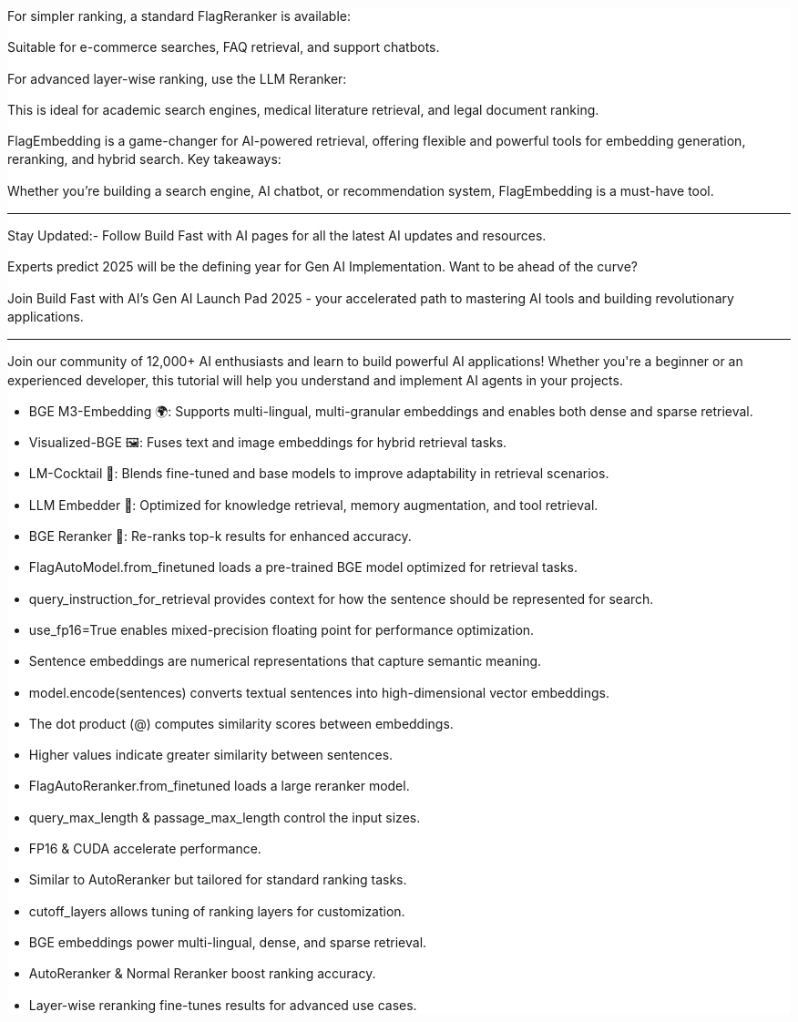 For simpler ranking, a standard FlagReranker is available:

Suitable for e-commerce searches, FAQ retrieval, and support chatbots.

For advanced layer-wise ranking, use the LLM Reranker:

This is ideal for academic search engines, medical literature retrieval, and legal document ranking.

FlagEmbedding is a game-changer for AI-powered retrieval, offering flexible and powerful tools for embedding generation, reranking, and hybrid search. Key takeaways:

Whether you’re building a search engine, AI chatbot, or recommendation system, FlagEmbedding is a must-have tool.

---------------------------

Stay Updated:- Follow Build Fast with AI pages for all the latest AI updates and resources.

Experts predict 2025 will be the defining year for Gen AI Implementation. Want to be ahead of the curve?

Join Build Fast with AI’s Gen AI Launch Pad 2025 - your accelerated path to mastering AI tools and building revolutionary applications.

---------------------------

Join our community of 12,000+ AI enthusiasts and learn to build powerful AI applications! Whether you're a beginner or an experienced developer, this tutorial will help you understand and implement AI agents in your projects.

* BGE M3-Embedding 🌍: Supports multi-lingual, multi-granular embeddings and enables both dense and sparse retrieval.
* Visualized-BGE 🖼️: Fuses text and image embeddings for hybrid retrieval tasks.
* LM-Cocktail 🍹: Blends fine-tuned and base models to improve adaptability in retrieval scenarios.
* LLM Embedder 🤖: Optimized for knowledge retrieval, memory augmentation, and tool retrieval.
* BGE Reranker 🔄: Re-ranks top-k results for enhanced accuracy.

* FlagAutoModel.from_finetuned loads a pre-trained BGE model optimized for retrieval tasks.
* query_instruction_for_retrieval provides context for how the sentence should be represented for search.
* use_fp16=True enables mixed-precision floating point for performance optimization.

* Sentence embeddings are numerical representations that capture semantic meaning.
* model.encode(sentences) converts textual sentences into high-dimensional vector embeddings.

* The dot product (@) computes similarity scores between embeddings.
* Higher values indicate greater similarity between sentences.

* FlagAutoReranker.from_finetuned loads a large reranker model.
* query_max_length & passage_max_length control the input sizes.
* FP16 & CUDA accelerate performance.

* Similar to AutoReranker but tailored for standard ranking tasks.

* cutoff_layers allows tuning of ranking layers for customization.

* BGE embeddings power multi-lingual, dense, and sparse retrieval.
* AutoReranker & Normal Reranker boost ranking accuracy.
* Layer-wise reranking fine-tunes results for advanced use cases.
